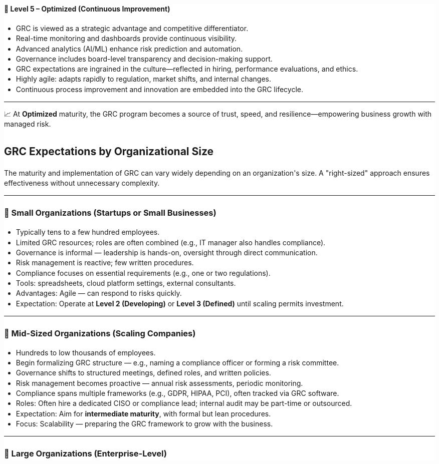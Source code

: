 
#### 🔹 Level 5 – Optimized (Continuous Improvement)

- GRC is viewed as a strategic advantage and competitive differentiator.
- Real-time monitoring and dashboards provide continuous visibility.
- Advanced analytics (AI/ML) enhance risk prediction and automation.
- Governance includes board-level transparency and decision-making support.
- GRC expectations are ingrained in the culture—reflected in hiring, performance evaluations, and ethics.
- Highly agile: adapts rapidly to regulation, market shifts, and internal changes.
- Continuous process improvement and innovation are embedded into the GRC lifecycle.

---

📈 At **Optimized** maturity, the GRC program becomes a source of trust, speed, and resilience—empowering business growth with managed risk.

## GRC Expectations by Organizational Size

The maturity and implementation of GRC can vary widely depending on an organization's size. A "right-sized" approach ensures effectiveness without unnecessary complexity.

---

### 🔹 Small Organizations (Startups or Small Businesses)

- Typically tens to a few hundred employees.
- Limited GRC resources; roles are often combined (e.g., IT manager also handles compliance).
- Governance is informal — leadership is hands-on, oversight through direct communication.
- Risk management is reactive; few written procedures.
- Compliance focuses on essential requirements (e.g., one or two regulations).
- Tools: spreadsheets, cloud platform settings, external consultants.
- Advantages: Agile — can respond to risks quickly.
- Expectation: Operate at **Level 2 (Developing)** or **Level 3 (Defined)** until scaling permits investment.

---

### 🔹 Mid-Sized Organizations (Scaling Companies)

- Hundreds to low thousands of employees.
- Begin formalizing GRC structure — e.g., naming a compliance officer or forming a risk committee.
- Governance shifts to structured meetings, defined roles, and written policies.
- Risk management becomes proactive — annual risk assessments, periodic monitoring.
- Compliance spans multiple frameworks (e.g., GDPR, HIPAA, PCI), often tracked via GRC software.
- Roles: Often hire a dedicated CISO or compliance lead; internal audit may be part-time or outsourced.
- Expectation: Aim for **intermediate maturity**, with formal but lean procedures.
- Focus: Scalability — preparing the GRC framework to grow with the business.

---

### 🔹 Large Organizations (Enterprise-Level)
